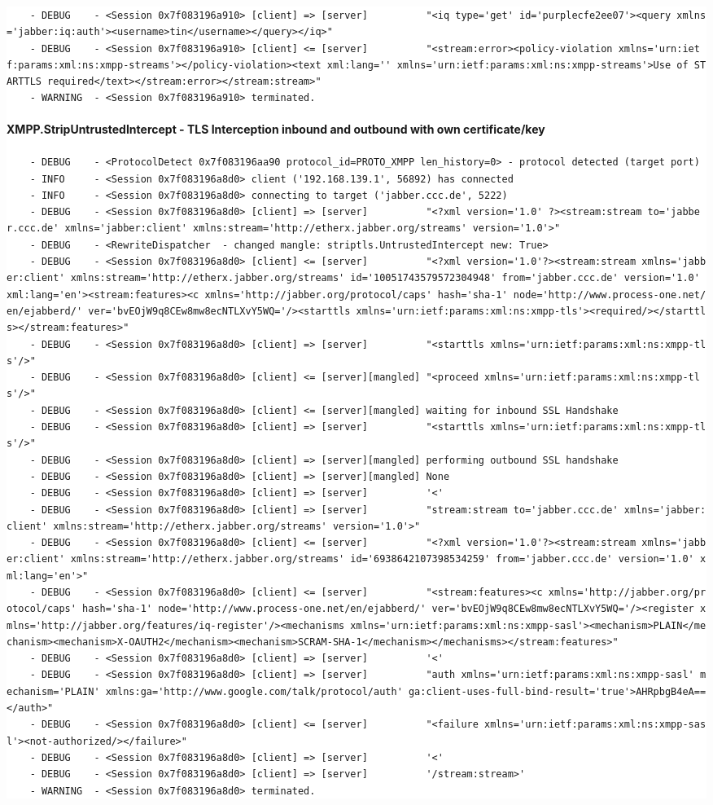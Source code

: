        - DEBUG    - <Session 0x7f083196a910> [client] => [server]          "<iq type='get' id='purplecfe2ee07'><query xmlns='jabber:iq:auth'><username>tin</username></query></iq>"
        - DEBUG    - <Session 0x7f083196a910> [client] <= [server]          "<stream:error><policy-violation xmlns='urn:ietf:params:xml:ns:xmpp-streams'></policy-violation><text xml:lang='' xmlns='urn:ietf:params:xml:ns:xmpp-streams'>Use of STARTTLS required</text></stream:error></stream:stream>"
        - WARNING  - <Session 0x7f083196a910> terminated.

#### XMPP.StripUntrustedIntercept - TLS Interception inbound and outbound with own certificate/key

        - DEBUG    - <ProtocolDetect 0x7f083196aa90 protocol_id=PROTO_XMPP len_history=0> - protocol detected (target port)
        - INFO     - <Session 0x7f083196a8d0> client ('192.168.139.1', 56892) has connected
        - INFO     - <Session 0x7f083196a8d0> connecting to target ('jabber.ccc.de', 5222)
        - DEBUG    - <Session 0x7f083196a8d0> [client] => [server]          "<?xml version='1.0' ?><stream:stream to='jabber.ccc.de' xmlns='jabber:client' xmlns:stream='http://etherx.jabber.org/streams' version='1.0'>"
        - DEBUG    - <RewriteDispatcher  - changed mangle: striptls.UntrustedIntercept new: True>
        - DEBUG    - <Session 0x7f083196a8d0> [client] <= [server]          "<?xml version='1.0'?><stream:stream xmlns='jabber:client' xmlns:stream='http://etherx.jabber.org/streams' id='10051743579572304948' from='jabber.ccc.de' version='1.0' xml:lang='en'><stream:features><c xmlns='http://jabber.org/protocol/caps' hash='sha-1' node='http://www.process-one.net/en/ejabberd/' ver='bvEOjW9q8CEw8mw8ecNTLXvY5WQ='/><starttls xmlns='urn:ietf:params:xml:ns:xmpp-tls'><required/></starttls></stream:features>"
        - DEBUG    - <Session 0x7f083196a8d0> [client] => [server]          "<starttls xmlns='urn:ietf:params:xml:ns:xmpp-tls'/>"
        - DEBUG    - <Session 0x7f083196a8d0> [client] <= [server][mangled] "<proceed xmlns='urn:ietf:params:xml:ns:xmpp-tls'/>"
        - DEBUG    - <Session 0x7f083196a8d0> [client] <= [server][mangled] waiting for inbound SSL Handshake
        - DEBUG    - <Session 0x7f083196a8d0> [client] => [server]          "<starttls xmlns='urn:ietf:params:xml:ns:xmpp-tls'/>"
        - DEBUG    - <Session 0x7f083196a8d0> [client] => [server][mangled] performing outbound SSL handshake
        - DEBUG    - <Session 0x7f083196a8d0> [client] => [server][mangled] None
        - DEBUG    - <Session 0x7f083196a8d0> [client] => [server]          '<'
        - DEBUG    - <Session 0x7f083196a8d0> [client] => [server]          "stream:stream to='jabber.ccc.de' xmlns='jabber:client' xmlns:stream='http://etherx.jabber.org/streams' version='1.0'>"
        - DEBUG    - <Session 0x7f083196a8d0> [client] <= [server]          "<?xml version='1.0'?><stream:stream xmlns='jabber:client' xmlns:stream='http://etherx.jabber.org/streams' id='6938642107398534259' from='jabber.ccc.de' version='1.0' xml:lang='en'>"
        - DEBUG    - <Session 0x7f083196a8d0> [client] <= [server]          "<stream:features><c xmlns='http://jabber.org/protocol/caps' hash='sha-1' node='http://www.process-one.net/en/ejabberd/' ver='bvEOjW9q8CEw8mw8ecNTLXvY5WQ='/><register xmlns='http://jabber.org/features/iq-register'/><mechanisms xmlns='urn:ietf:params:xml:ns:xmpp-sasl'><mechanism>PLAIN</mechanism><mechanism>X-OAUTH2</mechanism><mechanism>SCRAM-SHA-1</mechanism></mechanisms></stream:features>"
        - DEBUG    - <Session 0x7f083196a8d0> [client] => [server]          '<'
        - DEBUG    - <Session 0x7f083196a8d0> [client] => [server]          "auth xmlns='urn:ietf:params:xml:ns:xmpp-sasl' mechanism='PLAIN' xmlns:ga='http://www.google.com/talk/protocol/auth' ga:client-uses-full-bind-result='true'>AHRpbgB4eA==</auth>"
        - DEBUG    - <Session 0x7f083196a8d0> [client] <= [server]          "<failure xmlns='urn:ietf:params:xml:ns:xmpp-sasl'><not-authorized/></failure>"
        - DEBUG    - <Session 0x7f083196a8d0> [client] => [server]          '<'
        - DEBUG    - <Session 0x7f083196a8d0> [client] => [server]          '/stream:stream>'
        - WARNING  - <Session 0x7f083196a8d0> terminated.

